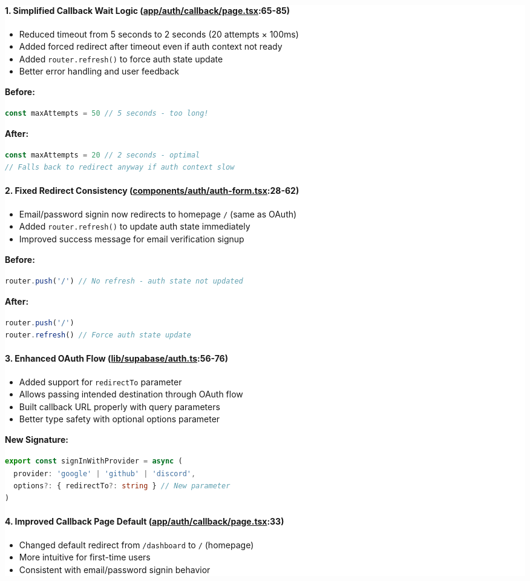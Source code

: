 #### 1. **Simplified Callback Wait Logic** ([app/auth/callback/page.tsx](../app/auth/callback/page.tsx):65-85)
   - Reduced timeout from 5 seconds to 2 seconds (20 attempts × 100ms)
   - Added forced redirect after timeout even if auth context not ready
   - Added `router.refresh()` to force auth state update
   - Better error handling and user feedback

   **Before:**
   ```typescript
   const maxAttempts = 50 // 5 seconds - too long!
   ```

   **After:**
   ```typescript
   const maxAttempts = 20 // 2 seconds - optimal
   // Falls back to redirect anyway if auth context slow
   ```

#### 2. **Fixed Redirect Consistency** ([components/auth/auth-form.tsx](../components/auth/auth-form.tsx):28-62)
   - Email/password signin now redirects to homepage `/` (same as OAuth)
   - Added `router.refresh()` to update auth state immediately
   - Improved success message for email verification signup

   **Before:**
   ```typescript
   router.push('/') // No refresh - auth state not updated
   ```

   **After:**
   ```typescript
   router.push('/')
   router.refresh() // Force auth state update
   ```

#### 3. **Enhanced OAuth Flow** ([lib/supabase/auth.ts](../lib/supabase/auth.ts):56-76)
   - Added support for `redirectTo` parameter
   - Allows passing intended destination through OAuth flow
   - Built callback URL properly with query parameters
   - Better type safety with optional options parameter

   **New Signature:**
   ```typescript
   export const signInWithProvider = async (
     provider: 'google' | 'github' | 'discord',
     options?: { redirectTo?: string } // New parameter
   )
   ```

#### 4. **Improved Callback Page Default** ([app/auth/callback/page.tsx](../app/auth/callback/page.tsx):33)
   - Changed default redirect from `/dashboard` to `/` (homepage)
   - More intuitive for first-time users
   - Consistent with email/password signin behavior
